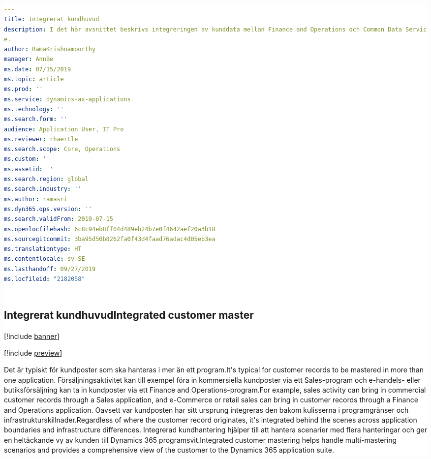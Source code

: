 ```yaml
---
title: Integrerat kundhuvud
description: I det här avsnittet beskrivs integreringen av kunddata mellan Finance and Operations och Common Data Service.
author: RamaKrishnamoorthy
manager: AnnBe
ms.date: 07/15/2019
ms.topic: article
ms.prod: ''
ms.service: dynamics-ax-applications
ms.technology: ''
ms.search.form: ''
audience: Application User, IT Pro
ms.reviewer: rhaertle
ms.search.scope: Core, Operations
ms.custom: ''
ms.assetid: ''
ms.search.region: global
ms.search.industry: ''
ms.author: ramasri
ms.dyn365.ops.version: ''
ms.search.validFrom: 2019-07-15
ms.openlocfilehash: 6c8c94eb8ff04d489eb24b7e0f4642aef20a3b18
ms.sourcegitcommit: 3ba95d50b8262fa0f43d4faad76adac4d05eb3ea
ms.translationtype: HT
ms.contentlocale: sv-SE
ms.lasthandoff: 09/27/2019
ms.locfileid: "2182058"
---
```

## <a name="integrated-customer-master"></a><span data-ttu-id="2c0bd-103">Integrerat kundhuvud</span><span class="sxs-lookup"><span data-stu-id="2c0bd-103">Integrated customer master</span></span>

[!include [banner](../includes/banner.md)]

[!include [preview](../includes/preview-banner.md)]

<span data-ttu-id="2c0bd-104">Det är typiskt för kundposter som ska hanteras i mer än ett program.</span><span class="sxs-lookup"><span data-stu-id="2c0bd-104">It's typical for customer records to be mastered in more than one application.</span></span> <span data-ttu-id="2c0bd-105">Försäljningsaktivitet kan till exempel föra in kommersiella kundposter via ett Sales-program och e-handels- eller butiksförsäljning kan ta in kundposter via ett Finance and Operations-program.</span><span class="sxs-lookup"><span data-stu-id="2c0bd-105">For example, sales activity can bring in commercial customer records through a Sales application, and e-Commerce or retail sales can bring in customer records through a Finance and Operations application.</span></span> <span data-ttu-id="2c0bd-106">Oavsett var kundposten har sitt ursprung integreras den bakom kulisserna i programgränser och infrastrukturskillnader.</span><span class="sxs-lookup"><span data-stu-id="2c0bd-106">Regardless of where the customer record originates, it's integrated behind the scenes across application boundaries and infrastructure differences.</span></span> <span data-ttu-id="2c0bd-107">Integrerad kundhantering hjälper till att hantera scenarier med flera hanteringar och ger en heltäckande vy av kunden till Dynamics 365 programsvit.</span><span class="sxs-lookup"><span data-stu-id="2c0bd-107">Integrated customer mastering helps handle multi-mastering scenarios and provides a comprehensive view of the customer to the Dynamics 365 application suite.</span></span>
